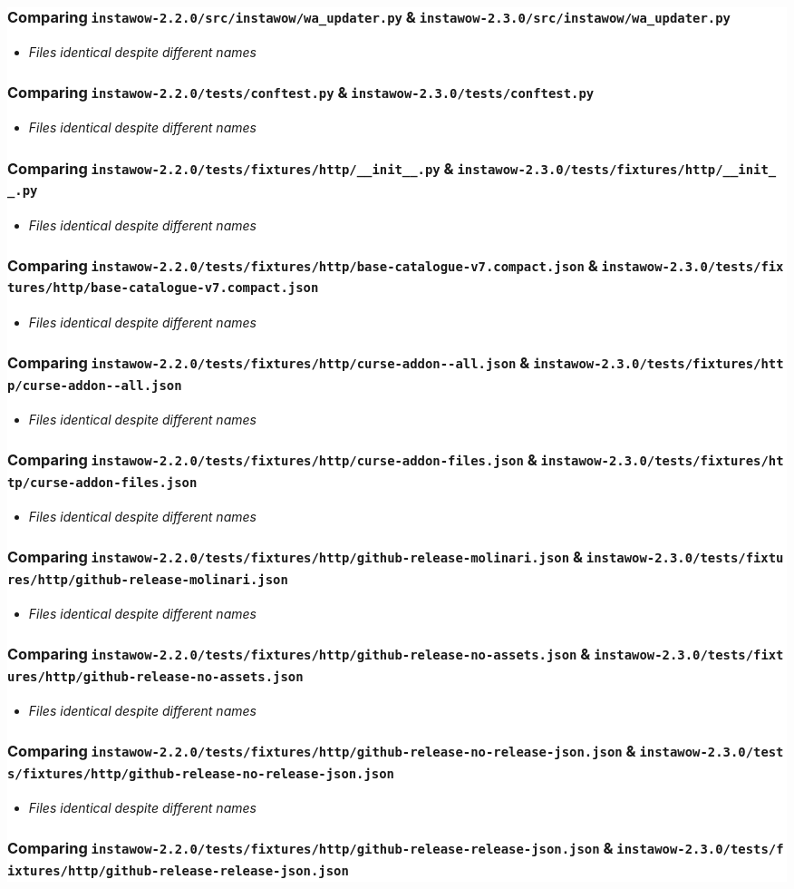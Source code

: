### Comparing `instawow-2.2.0/src/instawow/wa_updater.py` & `instawow-2.3.0/src/instawow/wa_updater.py`

 * *Files identical despite different names*

### Comparing `instawow-2.2.0/tests/conftest.py` & `instawow-2.3.0/tests/conftest.py`

 * *Files identical despite different names*

### Comparing `instawow-2.2.0/tests/fixtures/http/__init__.py` & `instawow-2.3.0/tests/fixtures/http/__init__.py`

 * *Files identical despite different names*

### Comparing `instawow-2.2.0/tests/fixtures/http/base-catalogue-v7.compact.json` & `instawow-2.3.0/tests/fixtures/http/base-catalogue-v7.compact.json`

 * *Files identical despite different names*

### Comparing `instawow-2.2.0/tests/fixtures/http/curse-addon--all.json` & `instawow-2.3.0/tests/fixtures/http/curse-addon--all.json`

 * *Files identical despite different names*

### Comparing `instawow-2.2.0/tests/fixtures/http/curse-addon-files.json` & `instawow-2.3.0/tests/fixtures/http/curse-addon-files.json`

 * *Files identical despite different names*

### Comparing `instawow-2.2.0/tests/fixtures/http/github-release-molinari.json` & `instawow-2.3.0/tests/fixtures/http/github-release-molinari.json`

 * *Files identical despite different names*

### Comparing `instawow-2.2.0/tests/fixtures/http/github-release-no-assets.json` & `instawow-2.3.0/tests/fixtures/http/github-release-no-assets.json`

 * *Files identical despite different names*

### Comparing `instawow-2.2.0/tests/fixtures/http/github-release-no-release-json.json` & `instawow-2.3.0/tests/fixtures/http/github-release-no-release-json.json`

 * *Files identical despite different names*

### Comparing `instawow-2.2.0/tests/fixtures/http/github-release-release-json.json` & `instawow-2.3.0/tests/fixtures/http/github-release-release-json.json`

